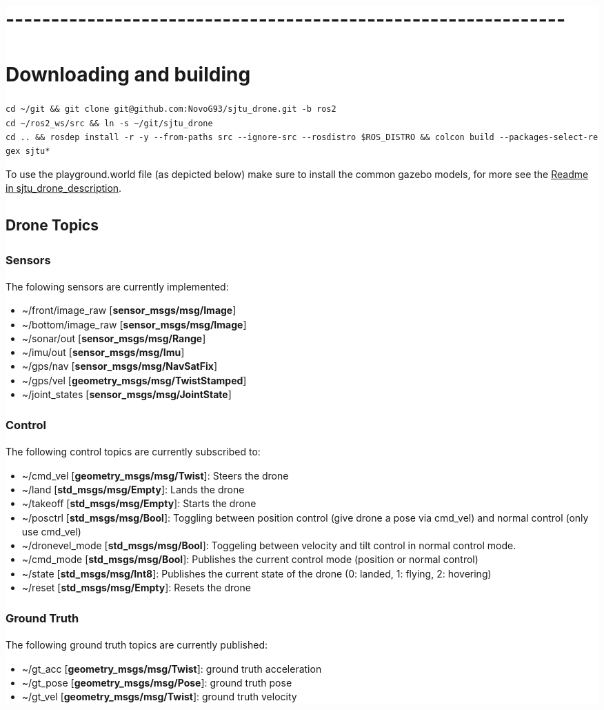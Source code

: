 # --------------------------------------------------------------

# Downloading and building

```
cd ~/git && git clone git@github.com:NovoG93/sjtu_drone.git -b ros2
cd ~/ros2_ws/src && ln -s ~/git/sjtu_drone
cd .. && rosdep install -r -y --from-paths src --ignore-src --rosdistro $ROS_DISTRO && colcon build --packages-select-regex sjtu*
```

To use the playground.world file (as depicted below) make sure to install the common gazebo models, for more see the [Readme in sjtu_drone_description](./sjtu_drone_description/README.md).

## Drone Topics

### Sensors
The folowing sensors are currently implemented:
- ~/front/image_raw [__sensor_msgs/msg/Image__]
- ~/bottom/image_raw [__sensor_msgs/msg/Image__]
- ~/sonar/out [__sensor_msgs/msg/Range__]
- ~/imu/out [__sensor_msgs/msg/Imu__]
- ~/gps/nav [__sensor_msgs/msg/NavSatFix__]
- ~/gps/vel [__geometry_msgs/msg/TwistStamped__]
- ~/joint_states [__sensor_msgs/msg/JointState__]

### Control 
The following control topics are currently subscribed to:
- ~/cmd_vel [__geometry_msgs/msg/Twist__]: Steers the drone
- ~/land [__std_msgs/msg/Empty__]: Lands the drone
- ~/takeoff [__std_msgs/msg/Empty__]: Starts the drone
- ~/posctrl [__std_msgs/msg/Bool__]: Toggling between position control (give drone a pose via cmd_vel) and normal control (only use cmd_vel)
- ~/dronevel_mode [__std_msgs/msg/Bool__]: Toggeling between velocity and tilt control in normal control mode.
- ~/cmd_mode [__std_msgs/msg/Bool__]: Publishes the current control mode (position or normal control)
- ~/state [__std_msgs/msg/Int8__]: Publishes the current state of the drone (0: landed, 1: flying, 2: hovering)
- ~/reset [__std_msgs/msg/Empty__]: Resets the drone

### Ground Truth
The following ground truth topics are currently published:
- ~/gt_acc [__geometry_msgs/msg/Twist__]: ground truth acceleration
- ~/gt_pose [__geometry_msgs/msg/Pose__]: ground truth pose
- ~/gt_vel [__geometry_msgs/msg/Twist__]: ground truth velocity

